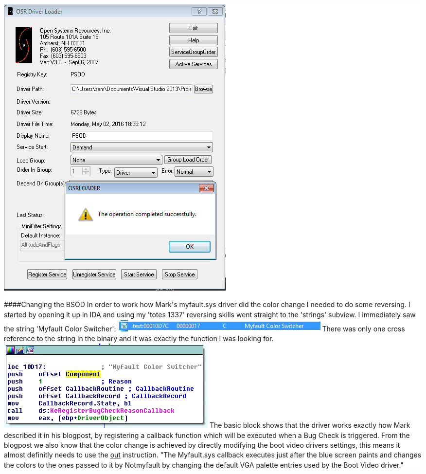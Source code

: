 ![](/content/images/2016/09/psod_osrloader-1.PNG)

####Changing the BSOD
In order to work how Mark's myfault.sys driver did the color change I needed to do some reversing. I started by opening it up in IDA and using my 'totes 1337' reversing skills went straight to the 'strings' subview. I immediately saw the string 'Myfault Color Switcher':
![](/content/images/2016/09/psod_my_fault_strings.PNG)
There was only one cross reference to the string in the binary and it was exactly the function I was looking for.
![](/content/images/2016/09/psod_myfault_callback_creation.PNG)
The basic block shows that the driver works exactly how Mark described it in his blogpost, by registering a callback function which will be executed when a Bug Check is triggered. From the blogpost we also know that the color change is achieved by directly modifying the boot video drivers settings, this means it almost definitly needs to use the [out](http://x86.renejeschke.de/html/file_module_x86_id_222.html) instruction.
"The Myfault.sys callback executes just after the blue screen paints and changes the colors to the ones passed to it by Notmyfault by changing the default VGA palette entries used by the Boot Video driver."
